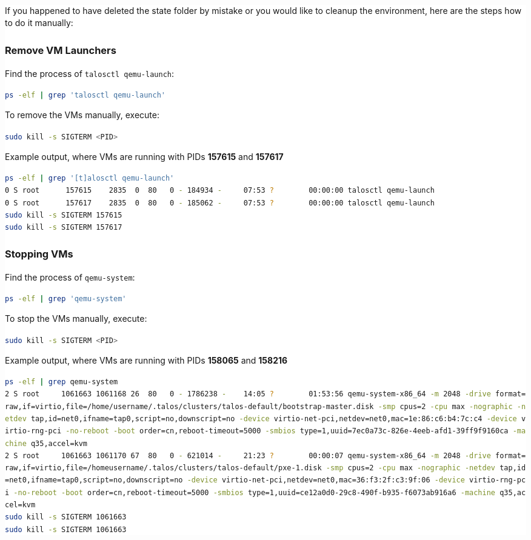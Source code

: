 If you happened to have deleted the state folder by mistake or you would like to cleanup
the environment, here are the steps how to do it manually:

### Remove VM Launchers

Find the process of `talosctl qemu-launch`:

```bash
ps -elf | grep 'talosctl qemu-launch'
```

To remove the VMs manually, execute:

```bash
sudo kill -s SIGTERM <PID>
```

Example output, where VMs are running with PIDs **157615** and **157617**

```bash
ps -elf | grep '[t]alosctl qemu-launch'
0 S root      157615    2835  0  80   0 - 184934 -     07:53 ?        00:00:00 talosctl qemu-launch
0 S root      157617    2835  0  80   0 - 185062 -     07:53 ?        00:00:00 talosctl qemu-launch
sudo kill -s SIGTERM 157615
sudo kill -s SIGTERM 157617
```

### Stopping VMs

Find the process of `qemu-system`:

```bash
ps -elf | grep 'qemu-system'
```

To stop the VMs manually, execute:

```bash
sudo kill -s SIGTERM <PID>
```

Example output, where VMs are running with PIDs **158065** and **158216**

```bash
ps -elf | grep qemu-system
2 S root     1061663 1061168 26  80   0 - 1786238 -    14:05 ?        01:53:56 qemu-system-x86_64 -m 2048 -drive format=raw,if=virtio,file=/home/username/.talos/clusters/talos-default/bootstrap-master.disk -smp cpus=2 -cpu max -nographic -netdev tap,id=net0,ifname=tap0,script=no,downscript=no -device virtio-net-pci,netdev=net0,mac=1e:86:c6:b4:7c:c4 -device virtio-rng-pci -no-reboot -boot order=cn,reboot-timeout=5000 -smbios type=1,uuid=7ec0a73c-826e-4eeb-afd1-39ff9f9160ca -machine q35,accel=kvm
2 S root     1061663 1061170 67  80   0 - 621014 -     21:23 ?        00:00:07 qemu-system-x86_64 -m 2048 -drive format=raw,if=virtio,file=/homeusername/.talos/clusters/talos-default/pxe-1.disk -smp cpus=2 -cpu max -nographic -netdev tap,id=net0,ifname=tap0,script=no,downscript=no -device virtio-net-pci,netdev=net0,mac=36:f3:2f:c3:9f:06 -device virtio-rng-pci -no-reboot -boot order=cn,reboot-timeout=5000 -smbios type=1,uuid=ce12a0d0-29c8-490f-b935-f6073ab916a6 -machine q35,accel=kvm
sudo kill -s SIGTERM 1061663
sudo kill -s SIGTERM 1061663
```
